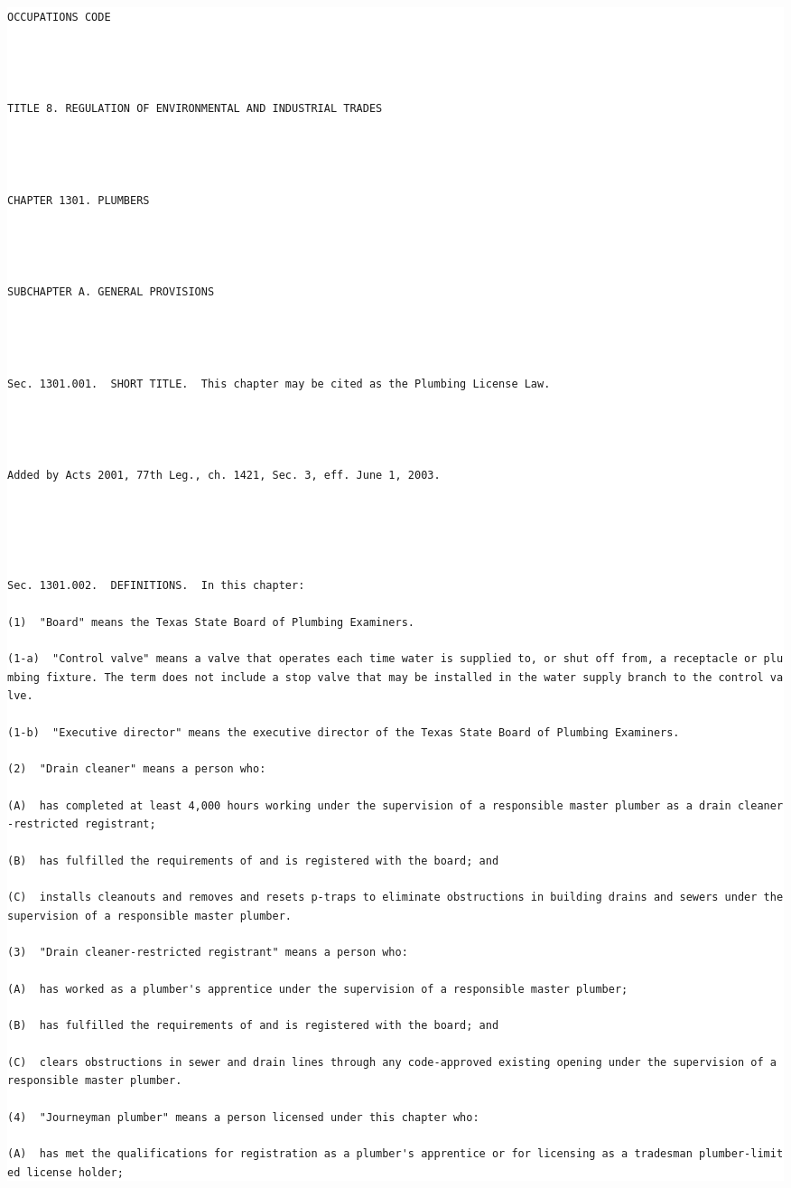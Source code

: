 ﻿
    
    
    	
    					
    
    
    OCCUPATIONS CODE
    
      
    
    
    TITLE 8. REGULATION OF ENVIRONMENTAL AND INDUSTRIAL TRADES
    
      
    
    
    CHAPTER 1301. PLUMBERS
    
      
    
    
    SUBCHAPTER A. GENERAL PROVISIONS
    
      
    
    
    Sec. 1301.001.  SHORT TITLE.  This chapter may be cited as the Plumbing License Law.
    
    
    
    
    Added by Acts 2001, 77th Leg., ch. 1421, Sec. 3, eff. June 1, 2003.
    
    
    
    
    
    Sec. 1301.002.  DEFINITIONS.  In this chapter:
    
    (1)  "Board" means the Texas State Board of Plumbing Examiners.
    
    (1-a)  "Control valve" means a valve that operates each time water is supplied to, or shut off from, a receptacle or plumbing fixture. The term does not include a stop valve that may be installed in the water supply branch to the control valve.
    
    (1-b)  "Executive director" means the executive director of the Texas State Board of Plumbing Examiners.
    
    (2)  "Drain cleaner" means a person who:
    
    (A)  has completed at least 4,000 hours working under the supervision of a responsible master plumber as a drain cleaner-restricted registrant;
    
    (B)  has fulfilled the requirements of and is registered with the board; and
    
    (C)  installs cleanouts and removes and resets p-traps to eliminate obstructions in building drains and sewers under the supervision of a responsible master plumber.
    
    (3)  "Drain cleaner-restricted registrant" means a person who:
    
    (A)  has worked as a plumber's apprentice under the supervision of a responsible master plumber;
    
    (B)  has fulfilled the requirements of and is registered with the board; and
    
    (C)  clears obstructions in sewer and drain lines through any code-approved existing opening under the supervision of a responsible master plumber.
    
    (4)  "Journeyman plumber" means a person licensed under this chapter who:
    
    (A)  has met the qualifications for registration as a plumber's apprentice or for licensing as a tradesman plumber-limited license holder;
    